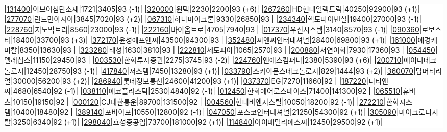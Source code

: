 |[131400](https://finance.daum.net/quotes/A131400)|이브이첨단소재|1721|3405|93 (-1)|
|[320000](https://finance.daum.net/quotes/A320000)|윈텍|2230|2200|93 (+6)|
|[267260](https://finance.daum.net/quotes/A267260)|HD현대일렉트릭|40250|92900|93 (+1)|
|[277070](https://finance.daum.net/quotes/A277070)|린드먼아시아|3845|7020|93 (+2)|
|[067310](https://finance.daum.net/quotes/A067310)|하나마이크론|9330|26850|93 |
|[234340](https://finance.daum.net/quotes/A234340)|헥토파이낸셜|19400|27000|93 (-1)|
|[228760](https://finance.daum.net/quotes/A228760)|지노믹트리|8560|23000|93 (-1)|
|[222160](https://finance.daum.net/quotes/A222160)|바이옵트로|4705|7940|93 |
|[017370](https://finance.daum.net/quotes/A017370)|우신시스템|3140|8570|93 (-1)|
|[090360](https://finance.daum.net/quotes/A090360)|로보스타|18400|33700|93 (+3)|
|[372170](https://finance.daum.net/quotes/A372170)|윤성에프앤씨|43500|94300|93 |
|[352480](https://finance.daum.net/quotes/A352480)|씨앤씨인터내셔널|28400|69800|93 (+1)|
|[161000](https://finance.daum.net/quotes/A161000)|애경케미칼|8350|13630|93 |
|[323280](https://finance.daum.net/quotes/A323280)|태성|1630|3810|93 |
|[222810](https://finance.daum.net/quotes/A222810)|세토피아|1065|2570|93 |
|[200880](https://finance.daum.net/quotes/A200880)|서연이화|7930|17360|93 |
|[054450](https://finance.daum.net/quotes/A054450)|텔레칩스|11150|29450|93 |
|[003530](https://finance.daum.net/quotes/A003530)|한화투자증권|2275|3745|93 (-2)|
|[224760](https://finance.daum.net/quotes/A224760)|엔에스컴퍼니|2380|5390|93 (+6)|
|[200710](https://finance.daum.net/quotes/A200710)|에이디테크놀로지|12450|28750|93 (-1)|
|[417840](https://finance.daum.net/quotes/A417840)|저스템|7450|13280|93 (+1)|
|[033790](https://finance.daum.net/quotes/A033790)|스카이문스테크놀로지|829|1444|93 (+2)|
|[360070](https://finance.daum.net/quotes/A360070)|탑머티리얼|30000|56200|93 (+2)|
|[286940](https://finance.daum.net/quotes/A286940)|롯데정보통신|24600|41200|93 (+1)|
|[037370](https://finance.daum.net/quotes/A037370)|EG|7270|11660|92 |
|[187220](https://finance.daum.net/quotes/A187220)|디티앤씨|4680|6540|92 (-1)|
|[038110](https://finance.daum.net/quotes/A038110)|에코플라스틱|2530|4840|92 (-1)|
|[012450](https://finance.daum.net/quotes/A012450)|한화에어로스페이스|71400|141300|92 |
|[065510](https://finance.daum.net/quotes/A065510)|휴비츠|10150|19150|92 |
|[000120](https://finance.daum.net/quotes/A000120)|CJ대한통운|89700|131500|92 |
|[004560](https://finance.daum.net/quotes/A004560)|현대비앤지스틸|10050|18200|92 (-1)|
|[272210](https://finance.daum.net/quotes/A272210)|한화시스템|10400|18480|92 |
|[389140](https://finance.daum.net/quotes/A389140)|포바이포|10550|12800|92 (-1)|
|[047050](https://finance.daum.net/quotes/A047050)|포스코인터내셔널|21250|54300|92 (+1)|
|[305090](https://finance.daum.net/quotes/A305090)|마이크로디지탈|3250|6340|92 (+1)|
|[298040](https://finance.daum.net/quotes/A298040)|효성중공업|73700|181000|92 (+1)|
|[114840](https://finance.daum.net/quotes/A114840)|아이패밀리에스씨|12450|29500|92 (+1)|